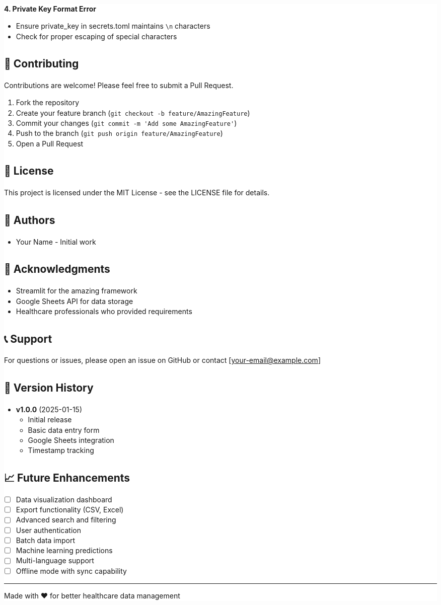 **4. Private Key Format Error**
- Ensure private_key in secrets.toml maintains `\n` characters
- Check for proper escaping of special characters

## 🤝 Contributing

Contributions are welcome! Please feel free to submit a Pull Request.

1. Fork the repository
2. Create your feature branch (`git checkout -b feature/AmazingFeature`)
3. Commit your changes (`git commit -m 'Add some AmazingFeature'`)
4. Push to the branch (`git push origin feature/AmazingFeature`)
5. Open a Pull Request

## 📝 License

This project is licensed under the MIT License - see the LICENSE file for details.

## 👥 Authors

- Your Name - Initial work

## 🙏 Acknowledgments

- Streamlit for the amazing framework
- Google Sheets API for data storage
- Healthcare professionals who provided requirements

## 📞 Support

For questions or issues, please open an issue on GitHub or contact [your-email@example.com]

## 🔄 Version History

- **v1.0.0** (2025-01-15)
  - Initial release
  - Basic data entry form
  - Google Sheets integration
  - Timestamp tracking

## 📈 Future Enhancements

- [ ] Data visualization dashboard
- [ ] Export functionality (CSV, Excel)
- [ ] Advanced search and filtering
- [ ] User authentication
- [ ] Batch data import
- [ ] Machine learning predictions
- [ ] Multi-language support
- [ ] Offline mode with sync capability

---

Made with ❤️ for better healthcare data management
